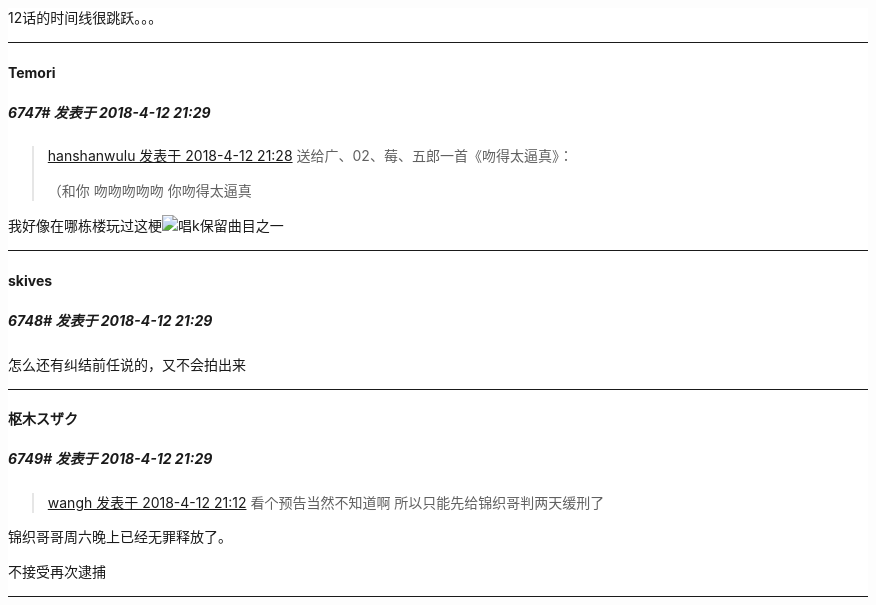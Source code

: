 
12话的时间线很跳跃。。。







*****

####  Temori  
##### 6747#       发表于 2018-4-12 21:29



<blockquote><a href="httphttps://bbs.saraba1st.com/2b/forum.php?mod=redirect&amp;goto=findpost&amp;pid=39185906&amp;ptid=1597675" target="_blank">hanshanwulu 发表于 2018-4-12 21:28</a>
送给广、02、莓、五郎一首《吻得太逼真》：


（和你 吻吻吻吻吻 你吻得太逼真</blockquote>
我好像在哪栋楼玩过这梗<img src="https://static.saraba1st.com/image/smiley/face2017/067.png" referrerpolicy="no-referrer">唱k保留曲目之一







*****

####  skives  
##### 6748#       发表于 2018-4-12 21:29




怎么还有纠结前任说的，又不会拍出来







*****

####  枢木スザク  
##### 6749#       发表于 2018-4-12 21:29



<blockquote><a href="httphttps://bbs.saraba1st.com/2b/forum.php?mod=redirect&amp;goto=findpost&amp;pid=39185724&amp;ptid=1597675" target="_blank">wangh 发表于 2018-4-12 21:12</a>
看个预告当然不知道啊 所以只能先给锦织哥判两天缓刑了</blockquote>
锦织哥哥周六晚上已经无罪释放了。

不接受再次逮捕







*****
